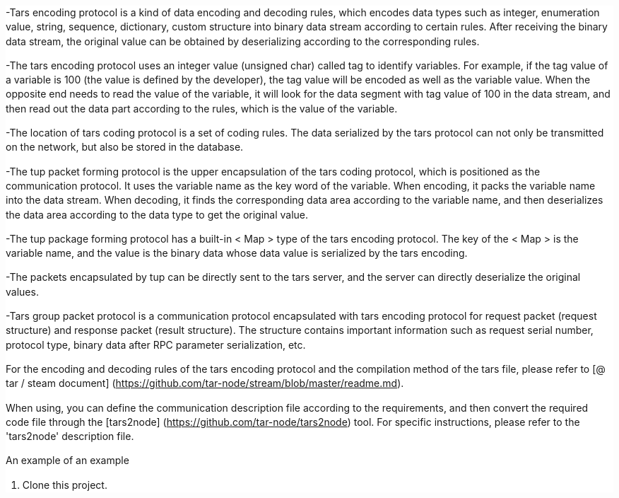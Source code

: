 -Tars encoding protocol is a kind of data encoding and decoding rules, which encodes data types such as integer, enumeration value, string, sequence, dictionary, custom structure into binary data stream according to certain rules. After receiving the binary data stream, the original value can be obtained by deserializing according to the corresponding rules.



-The tars encoding protocol uses an integer value (unsigned char) called tag to identify variables. For example, if the tag value of a variable is 100 (the value is defined by the developer), the tag value will be encoded as well as the variable value. When the opposite end needs to read the value of the variable, it will look for the data segment with tag value of 100 in the data stream, and then read out the data part according to the rules, which is the value of the variable.



-The location of tars coding protocol is a set of coding rules. The data serialized by the tars protocol can not only be transmitted on the network, but also be stored in the database.



-The tup packet forming protocol is the upper encapsulation of the tars coding protocol, which is positioned as the communication protocol. It uses the variable name as the key word of the variable. When encoding, it packs the variable name into the data stream. When decoding, it finds the corresponding data area according to the variable name, and then deserializes the data area according to the data type to get the original value.



-The tup package forming protocol has a built-in < Map > type of the tars encoding protocol. The key of the < Map > is the variable name, and the value is the binary data whose data value is serialized by the tars encoding.



-The packets encapsulated by tup can be directly sent to the tars server, and the server can directly deserialize the original values.



-Tars group packet protocol is a communication protocol encapsulated with tars encoding protocol for request packet (request structure) and response packet (result structure). The structure contains important information such as request serial number, protocol type, binary data after RPC parameter serialization, etc.



For the encoding and decoding rules of the tars encoding protocol and the compilation method of the tars file, please refer to [@ tar / steam document] (https://github.com/tar-node/stream/blob/master/readme.md).



When using, you can define the communication description file according to the requirements, and then convert the required code file through the [tars2node] (https://github.com/tar-node/tars2node) tool. For specific instructions, please refer to the 'tars2node' description file.



An example of an example



1. Clone this project.

